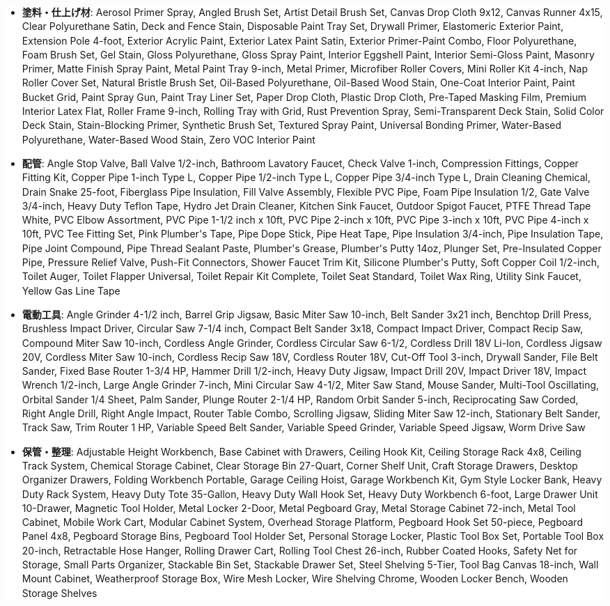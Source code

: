 - **塗料・仕上げ材**: Aerosol Primer Spray, Angled Brush Set, Artist Detail Brush Set, Canvas Drop Cloth 9x12, Canvas Runner 4x15, Clear Polyurethane Satin, Deck and Fence Stain, Disposable Paint Tray Set, Drywall Primer, Elastomeric Exterior Paint, Extension Pole 4-foot, Exterior Acrylic Paint, Exterior Latex Paint Satin, Exterior Primer-Paint Combo, Floor Polyurethane, Foam Brush Set, Gel Stain, Gloss Polyurethane, Gloss Spray Paint, Interior Eggshell Paint, Interior Semi-Gloss Paint, Masonry Primer, Matte Finish Spray Paint, Metal Paint Tray 9-inch, Metal Primer, Microfiber Roller Covers, Mini Roller Kit 4-inch, Nap Roller Cover Set, Natural Bristle Brush Set, Oil-Based Polyurethane, Oil-Based Wood Stain, One-Coat Interior Paint, Paint Bucket Grid, Paint Spray Gun, Paint Tray Liner Set, Paper Drop Cloth, Plastic Drop Cloth, Pre-Taped Masking Film, Premium Interior Latex Flat, Roller Frame 9-inch, Rolling Tray with Grid, Rust Prevention Spray, Semi-Transparent Deck Stain, Solid Color Deck Stain, Stain-Blocking Primer, Synthetic Brush Set, Textured Spray Paint, Universal Bonding Primer, Water-Based Polyurethane, Water-Based Wood Stain, Zero VOC Interior Paint

- **配管**: Angle Stop Valve, Ball Valve 1/2-inch, Bathroom Lavatory Faucet, Check Valve 1-inch, Compression Fittings, Copper Fitting Kit, Copper Pipe 1-inch Type L, Copper Pipe 1/2-inch Type L, Copper Pipe 3/4-inch Type L, Drain Cleaning Chemical, Drain Snake 25-foot, Fiberglass Pipe Insulation, Fill Valve Assembly, Flexible PVC Pipe, Foam Pipe Insulation 1/2, Gate Valve 3/4-inch, Heavy Duty Teflon Tape, Hydro Jet Drain Cleaner, Kitchen Sink Faucet, Outdoor Spigot Faucet, PTFE Thread Tape White, PVC Elbow Assortment, PVC Pipe 1-1/2 inch x 10ft, PVC Pipe 2-inch x 10ft, PVC Pipe 3-inch x 10ft, PVC Pipe 4-inch x 10ft, PVC Tee Fitting Set, Pink Plumber's Tape, Pipe Dope Stick, Pipe Heat Tape, Pipe Insulation 3/4-inch, Pipe Insulation Tape, Pipe Joint Compound, Pipe Thread Sealant Paste, Plumber's Grease, Plumber's Putty 14oz, Plunger Set, Pre-Insulated Copper Pipe, Pressure Relief Valve, Push-Fit Connectors, Shower Faucet Trim Kit, Silicone Plumber's Putty, Soft Copper Coil 1/2-inch, Toilet Auger, Toilet Flapper Universal, Toilet Repair Kit Complete, Toilet Seat Standard, Toilet Wax Ring, Utility Sink Faucet, Yellow Gas Line Tape

- **電動工具**: Angle Grinder 4-1/2 inch, Barrel Grip Jigsaw, Basic Miter Saw 10-inch, Belt Sander 3x21 inch, Benchtop Drill Press, Brushless Impact Driver, Circular Saw 7-1/4 inch, Compact Belt Sander 3x18, Compact Impact Driver, Compact Recip Saw, Compound Miter Saw 10-inch, Cordless Angle Grinder, Cordless Circular Saw 6-1/2, Cordless Drill 18V Li-Ion, Cordless Jigsaw 20V, Cordless Miter Saw 10-inch, Cordless Recip Saw 18V, Cordless Router 18V, Cut-Off Tool 3-inch, Drywall Sander, File Belt Sander, Fixed Base Router 1-3/4 HP, Hammer Drill 1/2-inch, Heavy Duty Jigsaw, Impact Drill 20V, Impact Driver 18V, Impact Wrench 1/2-inch, Large Angle Grinder 7-inch, Mini Circular Saw 4-1/2, Miter Saw Stand, Mouse Sander, Multi-Tool Oscillating, Orbital Sander 1/4 Sheet, Palm Sander, Plunge Router 2-1/4 HP, Random Orbit Sander 5-inch, Reciprocating Saw Corded, Right Angle Drill, Right Angle Impact, Router Table Combo, Scrolling Jigsaw, Sliding Miter Saw 12-inch, Stationary Belt Sander, Track Saw, Trim Router 1 HP, Variable Speed Belt Sander, Variable Speed Grinder, Variable Speed Jigsaw, Worm Drive Saw

- **保管・整理**: Adjustable Height Workbench, Base Cabinet with Drawers, Ceiling Hook Kit, Ceiling Storage Rack 4x8, Ceiling Track System, Chemical Storage Cabinet, Clear Storage Bin 27-Quart, Corner Shelf Unit, Craft Storage Drawers, Desktop Organizer Drawers, Folding Workbench Portable, Garage Ceiling Hoist, Garage Workbench Kit, Gym Style Locker Bank, Heavy Duty Rack System, Heavy Duty Tote 35-Gallon, Heavy Duty Wall Hook Set, Heavy Duty Workbench 6-foot, Large Drawer Unit 10-Drawer, Magnetic Tool Holder, Metal Locker 2-Door, Metal Pegboard Gray, Metal Storage Cabinet 72-inch, Metal Tool Cabinet, Mobile Work Cart, Modular Cabinet System, Overhead Storage Platform, Pegboard Hook Set 50-piece, Pegboard Panel 4x8, Pegboard Storage Bins, Pegboard Tool Holder Set, Personal Storage Locker, Plastic Tool Box Set, Portable Tool Box 20-inch, Retractable Hose Hanger, Rolling Drawer Cart, Rolling Tool Chest 26-inch, Rubber Coated Hooks, Safety Net for Storage, Small Parts Organizer, Stackable Bin Set, Stackable Drawer Set, Steel Shelving 5-Tier, Tool Bag Canvas 18-inch, Wall Mount Cabinet, Weatherproof Storage Box, Wire Mesh Locker, Wire Shelving Chrome, Wooden Locker Bench, Wooden Storage Shelves
